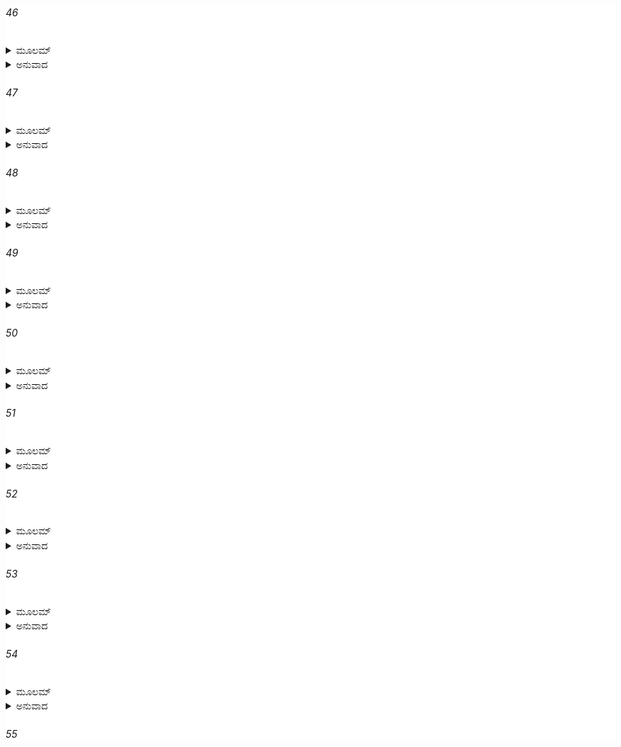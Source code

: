###### 46


<details><summary>ಮೂಲಮ್</summary></details>

<details><summary>ಅನುವಾದ</summary></details>

###### 47


<details><summary>ಮೂಲಮ್</summary></details>

<details><summary>ಅನುವಾದ</summary></details>

###### 48


<details><summary>ಮೂಲಮ್</summary></details>

<details><summary>ಅನುವಾದ</summary></details>

###### 49


<details><summary>ಮೂಲಮ್</summary></details>

<details><summary>ಅನುವಾದ</summary></details>

###### 50


<details><summary>ಮೂಲಮ್</summary></details>

<details><summary>ಅನುವಾದ</summary></details>

###### 51


<details><summary>ಮೂಲಮ್</summary></details>

<details><summary>ಅನುವಾದ</summary></details>

###### 52


<details><summary>ಮೂಲಮ್</summary></details>

<details><summary>ಅನುವಾದ</summary></details>

###### 53


<details><summary>ಮೂಲಮ್</summary></details>

<details><summary>ಅನುವಾದ</summary></details>

###### 54


<details><summary>ಮೂಲಮ್</summary></details>

<details><summary>ಅನುವಾದ</summary></details>

###### 55

